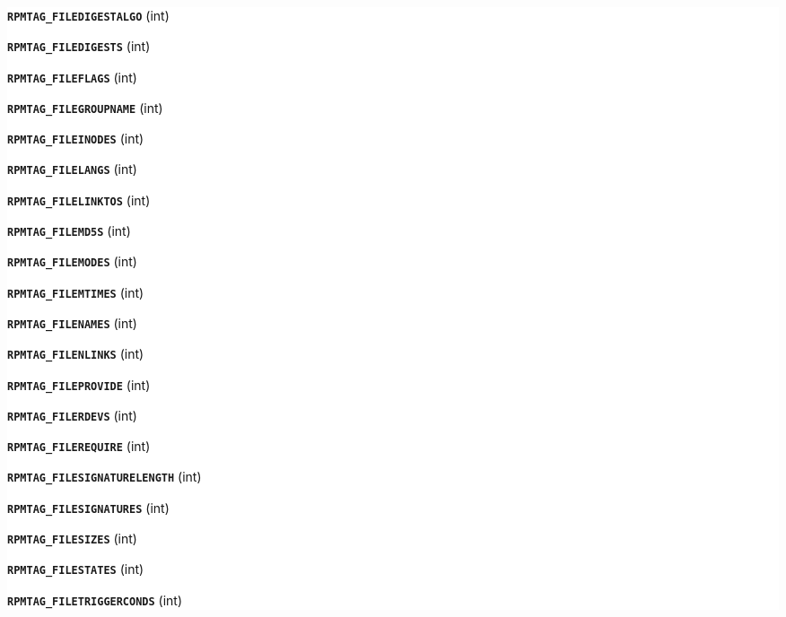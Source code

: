 **`RPMTAG_FILEDIGESTALGO`** (<span class="type">int</span>)  
<span class="simpara"> </span>

**`RPMTAG_FILEDIGESTS`** (<span class="type">int</span>)  
<span class="simpara"> </span>

**`RPMTAG_FILEFLAGS`** (<span class="type">int</span>)  
<span class="simpara"> </span>

**`RPMTAG_FILEGROUPNAME`** (<span class="type">int</span>)  
<span class="simpara"> </span>

**`RPMTAG_FILEINODES`** (<span class="type">int</span>)  
<span class="simpara"> </span>

**`RPMTAG_FILELANGS`** (<span class="type">int</span>)  
<span class="simpara"> </span>

**`RPMTAG_FILELINKTOS`** (<span class="type">int</span>)  
<span class="simpara"> </span>

**`RPMTAG_FILEMD5S`** (<span class="type">int</span>)  
<span class="simpara"> </span>

**`RPMTAG_FILEMODES`** (<span class="type">int</span>)  
<span class="simpara"> </span>

**`RPMTAG_FILEMTIMES`** (<span class="type">int</span>)  
<span class="simpara"> </span>

**`RPMTAG_FILENAMES`** (<span class="type">int</span>)  
<span class="simpara"> </span>

**`RPMTAG_FILENLINKS`** (<span class="type">int</span>)  
<span class="simpara"> </span>

**`RPMTAG_FILEPROVIDE`** (<span class="type">int</span>)  
<span class="simpara"> </span>

**`RPMTAG_FILERDEVS`** (<span class="type">int</span>)  
<span class="simpara"> </span>

**`RPMTAG_FILEREQUIRE`** (<span class="type">int</span>)  
<span class="simpara"> </span>

**`RPMTAG_FILESIGNATURELENGTH`** (<span class="type">int</span>)  
<span class="simpara"> </span>

**`RPMTAG_FILESIGNATURES`** (<span class="type">int</span>)  
<span class="simpara"> </span>

**`RPMTAG_FILESIZES`** (<span class="type">int</span>)  
<span class="simpara"> </span>

**`RPMTAG_FILESTATES`** (<span class="type">int</span>)  
<span class="simpara"> </span>

**`RPMTAG_FILETRIGGERCONDS`** (<span class="type">int</span>)  
<span class="simpara"> </span>
